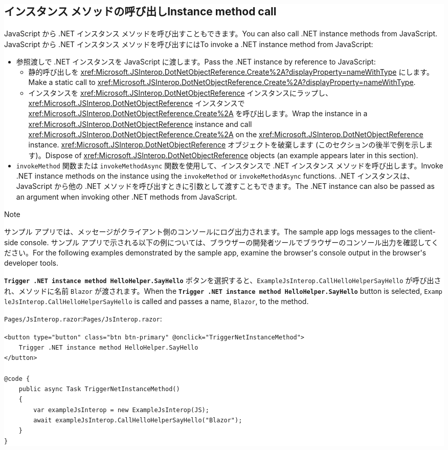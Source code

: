 ## <a name="instance-method-call"></a><span data-ttu-id="d3b9c-129">インスタンス メソッドの呼び出し</span><span class="sxs-lookup"><span data-stu-id="d3b9c-129">Instance method call</span></span>

<span data-ttu-id="d3b9c-130">JavaScript から .NET インスタンス メソッドを呼び出すこともできます。</span><span class="sxs-lookup"><span data-stu-id="d3b9c-130">You can also call .NET instance methods from JavaScript.</span></span> <span data-ttu-id="d3b9c-131">JavaScript から .NET インスタンス メソッドを呼び出すには</span><span class="sxs-lookup"><span data-stu-id="d3b9c-131">To invoke a .NET instance method from JavaScript:</span></span>

* <span data-ttu-id="d3b9c-132">参照渡しで .NET インスタンスを JavaScript に渡します。</span><span class="sxs-lookup"><span data-stu-id="d3b9c-132">Pass the .NET instance by reference to JavaScript:</span></span>
  * <span data-ttu-id="d3b9c-133">静的呼び出しを <xref:Microsoft.JSInterop.DotNetObjectReference.Create%2A?displayProperty=nameWithType> にします。</span><span class="sxs-lookup"><span data-stu-id="d3b9c-133">Make a static call to <xref:Microsoft.JSInterop.DotNetObjectReference.Create%2A?displayProperty=nameWithType>.</span></span>
  * <span data-ttu-id="d3b9c-134">インスタンスを <xref:Microsoft.JSInterop.DotNetObjectReference> インスタンスにラップし、<xref:Microsoft.JSInterop.DotNetObjectReference> インスタンスで <xref:Microsoft.JSInterop.DotNetObjectReference.Create%2A> を呼び出します。</span><span class="sxs-lookup"><span data-stu-id="d3b9c-134">Wrap the instance in a <xref:Microsoft.JSInterop.DotNetObjectReference> instance and call <xref:Microsoft.JSInterop.DotNetObjectReference.Create%2A> on the <xref:Microsoft.JSInterop.DotNetObjectReference> instance.</span></span> <span data-ttu-id="d3b9c-135"><xref:Microsoft.JSInterop.DotNetObjectReference> オブジェクトを破棄します (このセクションの後半で例を示します)。</span><span class="sxs-lookup"><span data-stu-id="d3b9c-135">Dispose of <xref:Microsoft.JSInterop.DotNetObjectReference> objects (an example appears later in this section).</span></span>
* <span data-ttu-id="d3b9c-136">`invokeMethod` 関数または `invokeMethodAsync` 関数を使用して、インスタンスで .NET インスタンス メソッドを呼び出します。</span><span class="sxs-lookup"><span data-stu-id="d3b9c-136">Invoke .NET instance methods on the instance using the `invokeMethod` or `invokeMethodAsync` functions.</span></span> <span data-ttu-id="d3b9c-137">.NET インスタンスは、JavaScript から他の .NET メソッドを呼び出すときに引数として渡すこともできます。</span><span class="sxs-lookup"><span data-stu-id="d3b9c-137">The .NET instance can also be passed as an argument when invoking other .NET methods from JavaScript.</span></span>

> [!NOTE]
> <span data-ttu-id="d3b9c-138">サンプル アプリでは、メッセージがクライアント側のコンソールにログ出力されます。</span><span class="sxs-lookup"><span data-stu-id="d3b9c-138">The sample app logs messages to the client-side console.</span></span> <span data-ttu-id="d3b9c-139">サンプル アプリで示される以下の例については、ブラウザーの開発者ツールでブラウザーのコンソール出力を確認してください。</span><span class="sxs-lookup"><span data-stu-id="d3b9c-139">For the following examples demonstrated by the sample app, examine the browser's console output in the browser's developer tools.</span></span>

<span data-ttu-id="d3b9c-140">**`Trigger .NET instance method HelloHelper.SayHello`** ボタンを選択すると、`ExampleJsInterop.CallHelloHelperSayHello` が呼び出され、メソッドに名前 `Blazor` が渡されます。</span><span class="sxs-lookup"><span data-stu-id="d3b9c-140">When the **`Trigger .NET instance method HelloHelper.SayHello`** button is selected, `ExampleJsInterop.CallHelloHelperSayHello` is called and passes a name, `Blazor`, to the method.</span></span>

<span data-ttu-id="d3b9c-141">`Pages/JsInterop.razor`:</span><span class="sxs-lookup"><span data-stu-id="d3b9c-141">`Pages/JsInterop.razor`:</span></span>

```razor
<button type="button" class="btn btn-primary" @onclick="TriggerNetInstanceMethod">
    Trigger .NET instance method HelloHelper.SayHello
</button>

@code {
    public async Task TriggerNetInstanceMethod()
    {
        var exampleJsInterop = new ExampleJsInterop(JS);
        await exampleJsInterop.CallHelloHelperSayHello("Blazor");
    }
}
```
